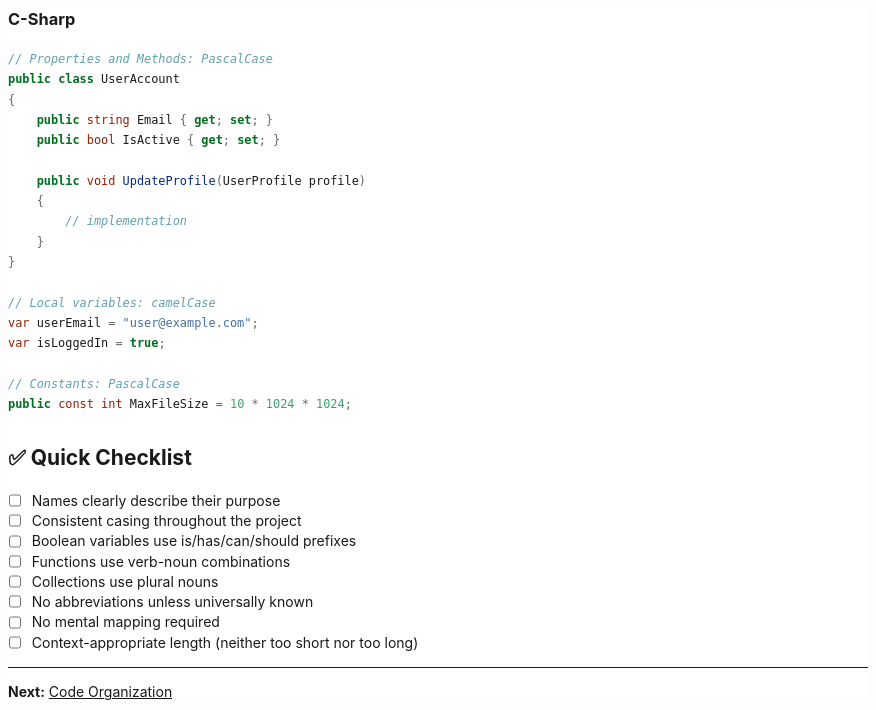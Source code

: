### C-Sharp

```csharp
// Properties and Methods: PascalCase
public class UserAccount
{
    public string Email { get; set; }
    public bool IsActive { get; set; }
    
    public void UpdateProfile(UserProfile profile)
    {
        // implementation
    }
}

// Local variables: camelCase
var userEmail = "user@example.com";
var isLoggedIn = true;

// Constants: PascalCase
public const int MaxFileSize = 10 * 1024 * 1024;
```

## ✅ Quick Checklist

- [ ] Names clearly describe their purpose
- [ ] Consistent casing throughout the project
- [ ] Boolean variables use is/has/can/should prefixes
- [ ] Functions use verb-noun combinations
- [ ] Collections use plural nouns
- [ ] No abbreviations unless universally known
- [ ] No mental mapping required
- [ ] Context-appropriate length (neither too short nor too long)

---

**Next:** [Code Organization](./code-organization.md)
